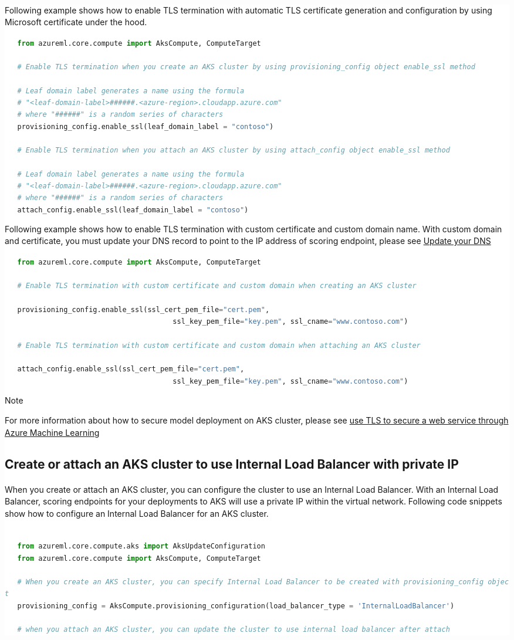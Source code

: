 Following example shows how to enable TLS termination with automatic TLS certificate generation and configuration by using Microsoft certificate under the hood.
```python
   from azureml.core.compute import AksCompute, ComputeTarget
   
   # Enable TLS termination when you create an AKS cluster by using provisioning_config object enable_ssl method

   # Leaf domain label generates a name using the formula
   # "<leaf-domain-label>######.<azure-region>.cloudapp.azure.com"
   # where "######" is a random series of characters
   provisioning_config.enable_ssl(leaf_domain_label = "contoso")
   
   # Enable TLS termination when you attach an AKS cluster by using attach_config object enable_ssl method

   # Leaf domain label generates a name using the formula
   # "<leaf-domain-label>######.<azure-region>.cloudapp.azure.com"
   # where "######" is a random series of characters
   attach_config.enable_ssl(leaf_domain_label = "contoso")


```
Following example shows how to enable TLS termination with custom certificate and custom domain name. With custom domain and certificate, you must update your DNS record to point to the IP address of scoring endpoint, please see [Update your DNS](how-to-secure-web-service.md#update-your-dns)

```python
   from azureml.core.compute import AksCompute, ComputeTarget

   # Enable TLS termination with custom certificate and custom domain when creating an AKS cluster
   
   provisioning_config.enable_ssl(ssl_cert_pem_file="cert.pem",
                                        ssl_key_pem_file="key.pem", ssl_cname="www.contoso.com")
    
   # Enable TLS termination with custom certificate and custom domain when attaching an AKS cluster

   attach_config.enable_ssl(ssl_cert_pem_file="cert.pem",
                                        ssl_key_pem_file="key.pem", ssl_cname="www.contoso.com")


```
>[!NOTE]
> For more information about how to secure model deployment on AKS cluster, please see [use TLS to secure a web service through Azure Machine Learning](how-to-secure-web-service.md)

## Create or attach an AKS cluster to use Internal Load Balancer with private IP
When you create or attach an AKS cluster, you can configure the cluster to use an Internal Load Balancer. With an Internal Load Balancer, scoring endpoints for your deployments to AKS will use a private IP within the virtual network. Following code snippets show how to configure an Internal Load Balancer for an AKS cluster.
```python
   
   from azureml.core.compute.aks import AksUpdateConfiguration
   from azureml.core.compute import AksCompute, ComputeTarget
   
   # When you create an AKS cluster, you can specify Internal Load Balancer to be created with provisioning_config object
   provisioning_config = AksCompute.provisioning_configuration(load_balancer_type = 'InternalLoadBalancer')

   # when you attach an AKS cluster, you can update the cluster to use internal load balancer after attach
```